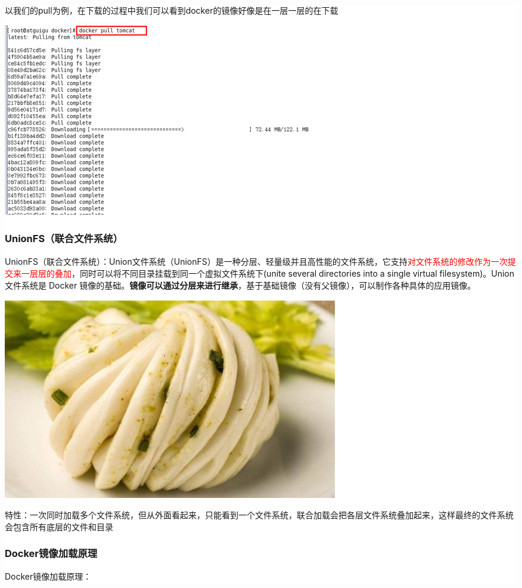 以我们的pull为例，在下载的过程中我们可以看到docker的镜像好像是在一层一层的在下载



 ![graphic](assets/clip_image004-166018881660537.gif)

### UnionFS（联合文件系统）

UnionFS（联合文件系统）：Union文件系统（UnionFS）是一种分层、轻量级并且高性能的文件系统，它支持<span style='color:red'>对文件系统的修改作为一次提交来一层层的叠加</span>，同时可以将不同目录挂载到同一个虚拟文件系统下(unite several directories into a single virtual filesystem)。Union 文件系统是 Docker 镜像的基础。**镜像可以通过分层来进行继承**，基于基础镜像（没有父镜像），可以制作各种具体的应用镜像。

![graphic](assets/clip_image006-166018881660536.jpg) 

特性：一次同时加载多个文件系统，但从外面看起来，只能看到一个文件系统，联合加载会把各层文件系统叠加起来，这样最终的文件系统会包含所有底层的文件和目录

### Docker镜像加载原理

 

 Docker镜像加载原理：
